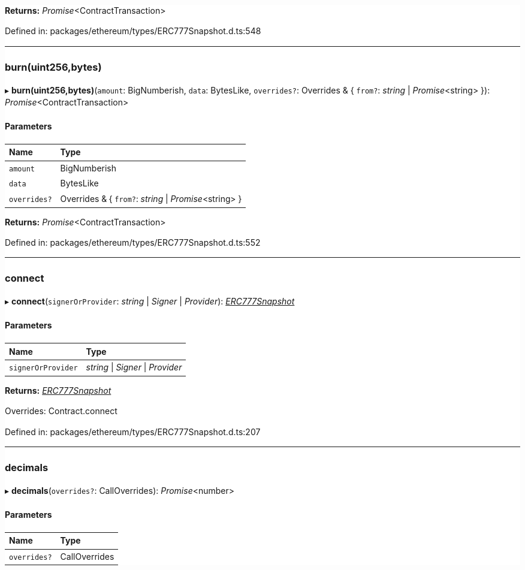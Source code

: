 **Returns:** *Promise*<ContractTransaction\>

Defined in: packages/ethereum/types/ERC777Snapshot.d.ts:548

___

### burn(uint256,bytes)

▸ **burn(uint256,bytes)**(`amount`: BigNumberish, `data`: BytesLike, `overrides?`: Overrides & { `from?`: *string* \| *Promise*<string\>  }): *Promise*<ContractTransaction\>

#### Parameters

| Name | Type |
| :------ | :------ |
| `amount` | BigNumberish |
| `data` | BytesLike |
| `overrides?` | Overrides & { `from?`: *string* \| *Promise*<string\>  } |

**Returns:** *Promise*<ContractTransaction\>

Defined in: packages/ethereum/types/ERC777Snapshot.d.ts:552

___

### connect

▸ **connect**(`signerOrProvider`: *string* \| *Signer* \| *Provider*): [*ERC777Snapshot*](erc777snapshot.md)

#### Parameters

| Name | Type |
| :------ | :------ |
| `signerOrProvider` | *string* \| *Signer* \| *Provider* |

**Returns:** [*ERC777Snapshot*](erc777snapshot.md)

Overrides: Contract.connect

Defined in: packages/ethereum/types/ERC777Snapshot.d.ts:207

___

### decimals

▸ **decimals**(`overrides?`: CallOverrides): *Promise*<number\>

#### Parameters

| Name | Type |
| :------ | :------ |
| `overrides?` | CallOverrides |
